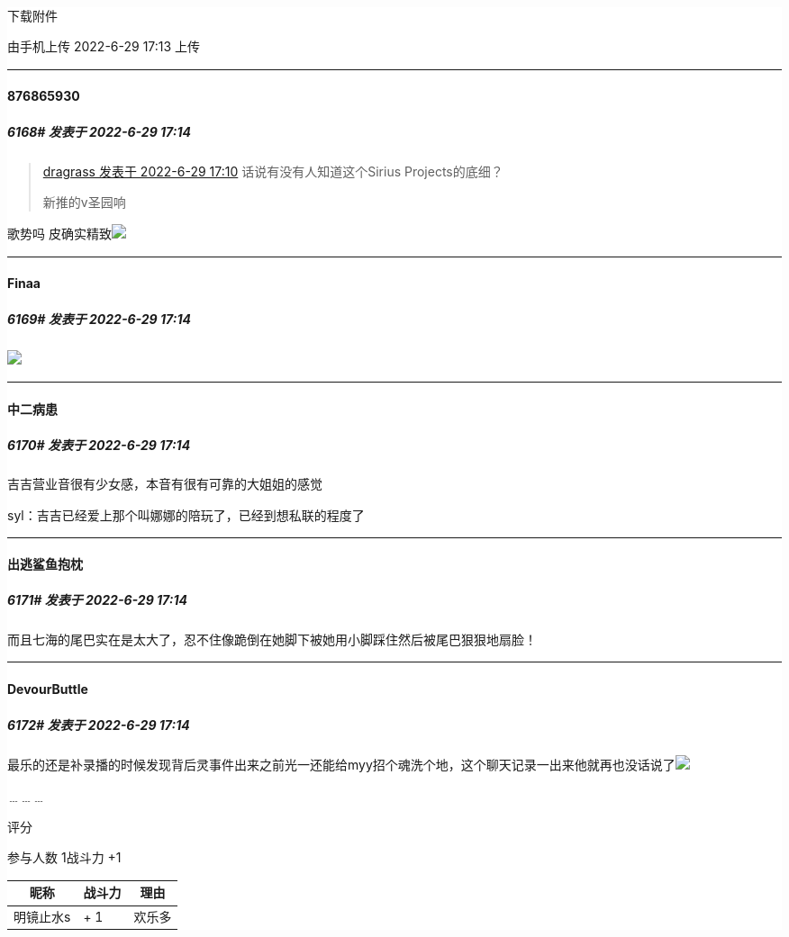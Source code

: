 下载附件

由手机上传
2022-6-29 17:13 上传

*****

####  876865930  
##### 6168#       发表于 2022-6-29 17:14

<blockquote><a href="httphttps://bbs.saraba1st.com/2b/forum.php?mod=redirect&amp;goto=findpost&amp;pid=56461080&amp;ptid=2077541" target="_blank">dragrass 发表于 2022-6-29 17:10</a>
话说有没有人知道这个Sirius Projects的底细？

新推的v圣园响</blockquote>
歌势吗
皮确实精致<img src="https://static.saraba1st.com/image/smiley/face2017/009.gif" referrerpolicy="no-referrer">

*****

####  Finaa  
##### 6169#       发表于 2022-6-29 17:14

<img src="https://static.saraba1st.com/image/smiley/face2017/245.png" referrerpolicy="no-referrer">

*****

####  中二病患  
##### 6170#       发表于 2022-6-29 17:14

吉吉营业音很有少女感，本音有很有可靠的大姐姐的感觉

syl：吉吉已经爱上那个叫娜娜的陪玩了，已经到想私联的程度了

*****

####  出逃鲨鱼抱枕  
##### 6171#       发表于 2022-6-29 17:14

而且七海的尾巴实在是太大了，忍不住像跪倒在她脚下被她用小脚踩住然后被尾巴狠狠地扇脸！

*****

####  DevourButtle  
##### 6172#       发表于 2022-6-29 17:14

最乐的还是补录播的时候发现背后灵事件出来之前光一还能给myy招个魂洗个地，这个聊天记录一出来他就再也没话说了<img src="https://static.saraba1st.com/image/smiley/face2017/066.png" referrerpolicy="no-referrer">

﹍﹍﹍

评分

 参与人数 1战斗力 +1

|昵称|战斗力|理由|
|----|---|---|
| 明镜止水s| + 1|欢乐多|
